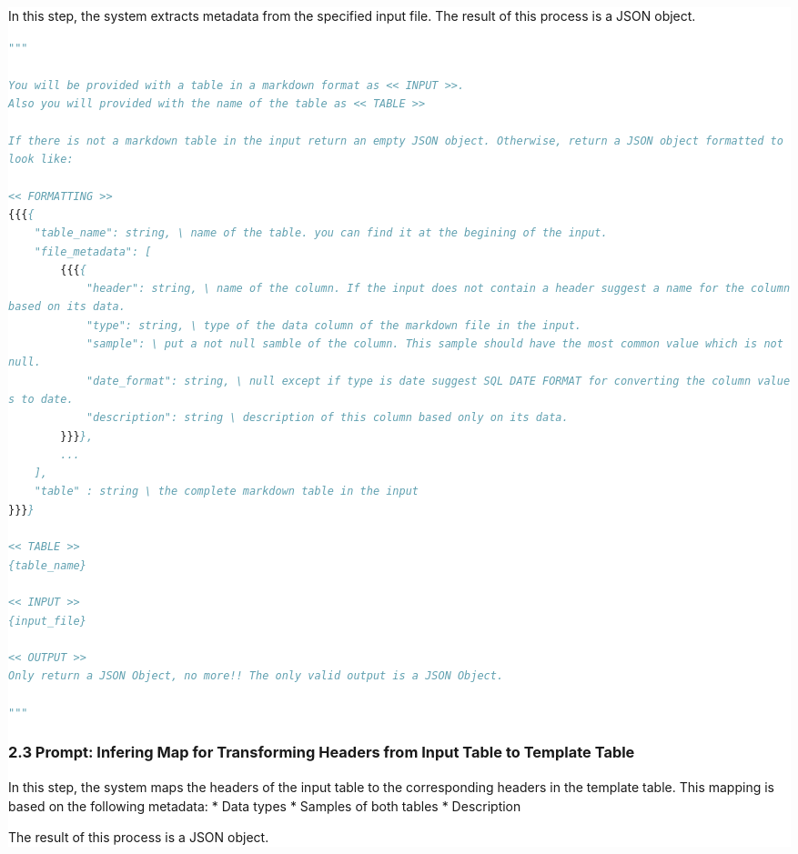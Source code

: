 In this step, the system extracts metadata from the specified input file. The result of this process is a JSON object.

```python
"""

You will be provided with a table in a markdown format as << INPUT >>.
Also you will provided with the name of the table as << TABLE >>

If there is not a markdown table in the input return an empty JSON object. Otherwise, return a JSON object formatted to look like:

<< FORMATTING >>
{{{{ 
    "table_name": string, \ name of the table. you can find it at the begining of the input.
    "file_metadata": [
        {{{{
            "header": string, \ name of the column. If the input does not contain a header suggest a name for the column based on its data.
            "type": string, \ type of the data column of the markdown file in the input. 
            "sample": \ put a not null samble of the column. This sample should have the most common value which is not null.
            "date_format": string, \ null except if type is date suggest SQL DATE FORMAT for converting the column values to date.
            "description": string \ description of this column based only on its data.
        }}}},
        ...
    ],
    "table" : string \ the complete markdown table in the input
}}}}

<< TABLE >>
{table_name}

<< INPUT >>
{input_file}

<< OUTPUT >>
Only return a JSON Object, no more!! The only valid output is a JSON Object.

"""
```

### 2.3 Prompt: Infering Map for Transforming Headers from Input Table to Template Table

In this step, the system maps the headers of the input table to the corresponding headers in the template table. This mapping is based on the following metadata:
    * Data types
    * Samples of both tables
    * Description

The result of this process is a JSON object.
